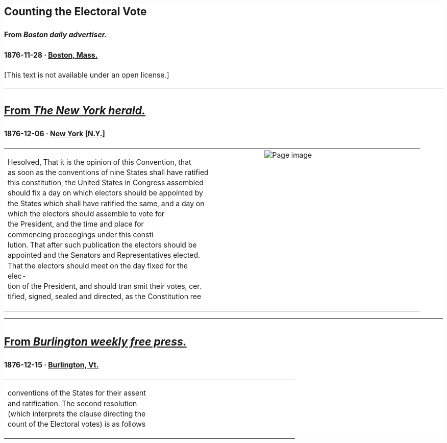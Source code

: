 
## Counting the Electoral Vote

#### From _Boston daily advertiser._

#### 1876-11-28 &middot; [Boston, Mass.](http://dbpedia.org/resource/Boston)

[This text is not available under an open license.]

---

## [From _The New York herald._](https://www.loc.gov/resource/sn83030313/1876-12-06/ed-1/?sp=6)

#### 1876-12-06 &middot; [New York [N.Y.]](http://dbpedia.org/resource/New_York_City)

<table style="width: 100%;"><tr><td style="width: 50%">

  
Hesolved, That it is the opinion of this Convention, that  
as soon as the conventions of nine States shall have ratified  
this constitution, the United States in Congress assembled  
should fix a day on which electors should be appointed by  
the States which shall have ratified the same, and a day on  
which the electors should assemble to vote for  
the President, and the time and place for  
commencing proceegings under this consti  
lution. That after such publication the electors should be  
appointed and the Senators and Representatives elected.  
That the electors should meet on the day fixed for the elec-­  
tion of the President, and should tran smit their votes, cer.­  
tified, signed, sealed and directed, as the Constitution ree
</td><td style="width: 50%; max-height: 75%; margin: auto; display: block;">
<img alt="Page image" src="https://tile.loc.gov/image-services/iiif/service:ndnp:dlc:batch_dlc_deadnettle_ver01:data:sn83030313:00271743993:1876120601:0835/pct:2.6456779895056615,39.43879124267654,15.393537696768849,4.320844896700586/!600,600/0/default.jpg"/>
</td>
</tr></table>

---

## [From _Burlington weekly free press._](https://www.loc.gov/resource/sn86072143/1876-12-15/ed-1/?sp=2)

#### 1876-12-15 &middot; [Burlington, Vt.](http://dbpedia.org/resource/Burlington%2C_Vermont)

<table style="width: 100%;"><tr><td style="width: 50%">

  
conventions of the States for their assent  
and ratification. The second resolution  
(which interprets the clause directing the  
count of the Electoral votes) is as follows  
  